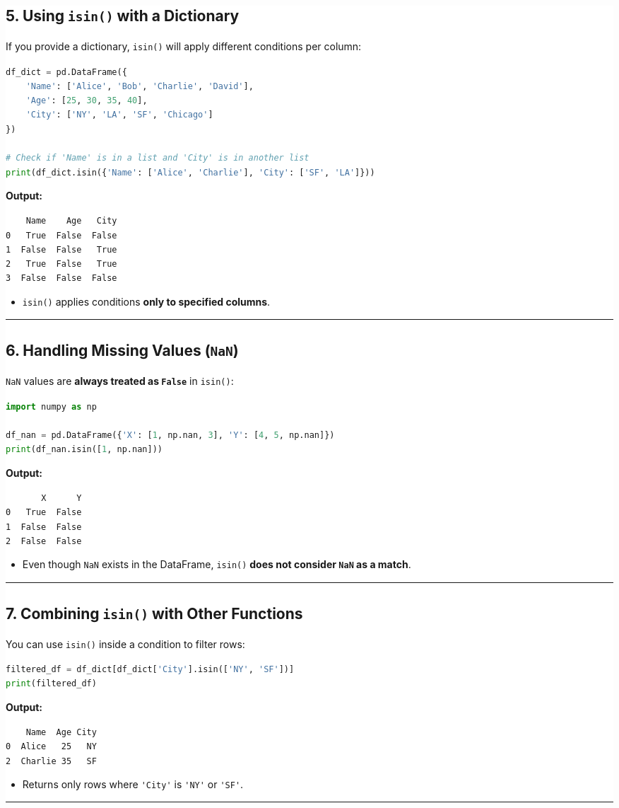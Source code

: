 
## **5. Using `isin()` with a Dictionary**
If you provide a dictionary, `isin()` will apply different conditions per column:

```python
df_dict = pd.DataFrame({
    'Name': ['Alice', 'Bob', 'Charlie', 'David'],
    'Age': [25, 30, 35, 40],
    'City': ['NY', 'LA', 'SF', 'Chicago']
})

# Check if 'Name' is in a list and 'City' is in another list
print(df_dict.isin({'Name': ['Alice', 'Charlie'], 'City': ['SF', 'LA']}))
```
**Output:**
```
    Name    Age   City
0   True  False  False
1  False  False   True
2   True  False   True
3  False  False  False
```
- `isin()` applies conditions **only to specified columns**.

---

## **6. Handling Missing Values (`NaN`)**
`NaN` values are **always treated as `False`** in `isin()`:

```python
import numpy as np

df_nan = pd.DataFrame({'X': [1, np.nan, 3], 'Y': [4, 5, np.nan]})
print(df_nan.isin([1, np.nan]))
```
**Output:**
```
       X      Y
0   True  False
1  False  False
2  False  False
```
- Even though `NaN` exists in the DataFrame, `isin()` **does not consider `NaN` as a match**.

---

## **7. Combining `isin()` with Other Functions**
You can use `isin()` inside a condition to filter rows:

```python
filtered_df = df_dict[df_dict['City'].isin(['NY', 'SF'])]
print(filtered_df)
```
**Output:**
```
    Name  Age City
0  Alice   25   NY
2  Charlie 35   SF
```
- Returns only rows where `'City'` is `'NY'` or `'SF'`.

---